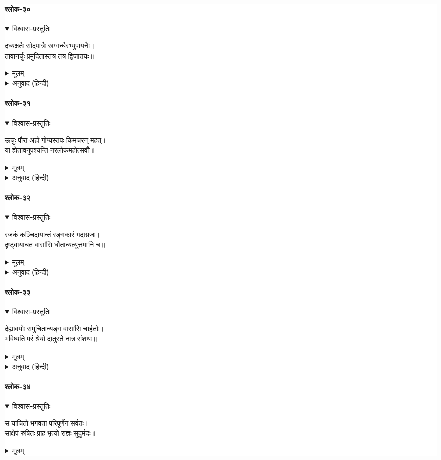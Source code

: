 #### श्लोक-३०


<details open><summary>विश्वास-प्रस्तुतिः</summary>

दध्यक्षतैः सोदपात्रैः स्रग्गन्धैरभ्युपायनैः।  
तावानर्चुः प्रमुदितास्तत्र तत्र द्विजातयः॥
</details>

<details><summary>मूलम्</summary></details>

<details><summary>अनुवाद (हिन्दी)</summary></details>

#### श्लोक-३१


<details open><summary>विश्वास-प्रस्तुतिः</summary>

ऊचुः पौरा अहो गोप्यस्तपः किमचरन् महत्।  
या ह्येतावनुपश्यन्ति नरलोकमहोत्सवौ॥
</details>

<details><summary>मूलम्</summary></details>

<details><summary>अनुवाद (हिन्दी)</summary></details>

#### श्लोक-३२


<details open><summary>विश्वास-प्रस्तुतिः</summary>

रजकं कञ्चिदायान्तं रङ्गकारं गदाग्रजः।  
दृष्ट्वायाचत वासांसि धौतान्यत्युत्तमानि च॥
</details>

<details><summary>मूलम्</summary></details>

<details><summary>अनुवाद (हिन्दी)</summary></details>

#### श्लोक-३३


<details open><summary>विश्वास-प्रस्तुतिः</summary>

देह्यावयोः समुचितान्यङ्ग वासांसि चार्हतोः।  
भविष्यति परं श्रेयो दातुस्ते नात्र संशयः॥
</details>

<details><summary>मूलम्</summary></details>

<details><summary>अनुवाद (हिन्दी)</summary></details>

#### श्लोक-३४


<details open><summary>विश्वास-प्रस्तुतिः</summary>

स याचितो भगवता परिपूर्णेन सर्वतः।  
साक्षेपं रुषितः प्राह भृत्यो राज्ञः सुदुर्मदः॥
</details>

<details><summary>मूलम्</summary></details>
